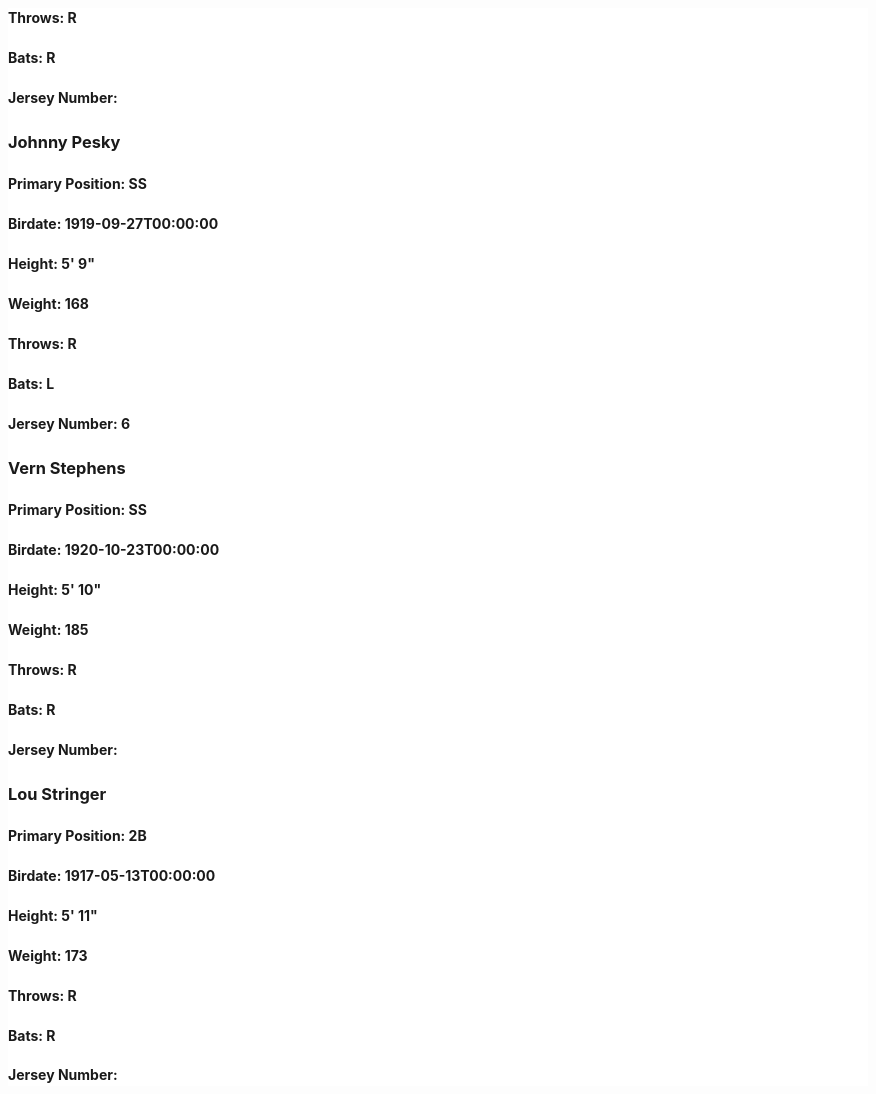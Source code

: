 #### Throws: R
#### Bats: R
#### Jersey Number: 
### Johnny Pesky
#### Primary Position: SS
#### Birdate: 1919-09-27T00:00:00
#### Height: 5' 9"
#### Weight: 168
#### Throws: R
#### Bats: L
#### Jersey Number: 6
### Vern Stephens
#### Primary Position: SS
#### Birdate: 1920-10-23T00:00:00
#### Height: 5' 10"
#### Weight: 185
#### Throws: R
#### Bats: R
#### Jersey Number: 
### Lou Stringer
#### Primary Position: 2B
#### Birdate: 1917-05-13T00:00:00
#### Height: 5' 11"
#### Weight: 173
#### Throws: R
#### Bats: R
#### Jersey Number: 